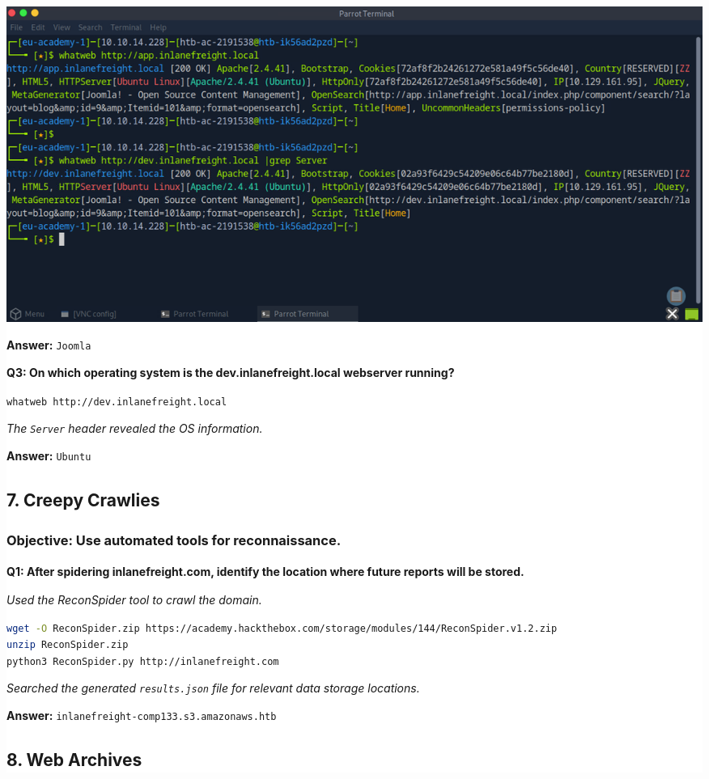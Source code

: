 ![alt text](screenshots/information-gathering/10-Fingerprint.PNG)

**Answer:** `Joomla`


**Q3: On which operating system is the dev.inlanefreight.local webserver running?**

```bash
whatweb http://dev.inlanefreight.local
```
*The `Server` header revealed the OS information.*

**Answer:** `Ubuntu`



## 7. Creepy Crawlies

### Objective: Use automated tools for reconnaissance.

**Q1: After spidering inlanefreight.com, identify the location where future reports will be stored.**

*Used the ReconSpider tool to crawl the domain.*

```bash
wget -O ReconSpider.zip https://academy.hackthebox.com/storage/modules/144/ReconSpider.v1.2.zip
unzip ReconSpider.zip
python3 ReconSpider.py http://inlanefreight.com
```
*Searched the generated `results.json` file for relevant data storage locations.*

**Answer:** `inlanefreight-comp133.s3.amazonaws.htb`


## 8. Web Archives
